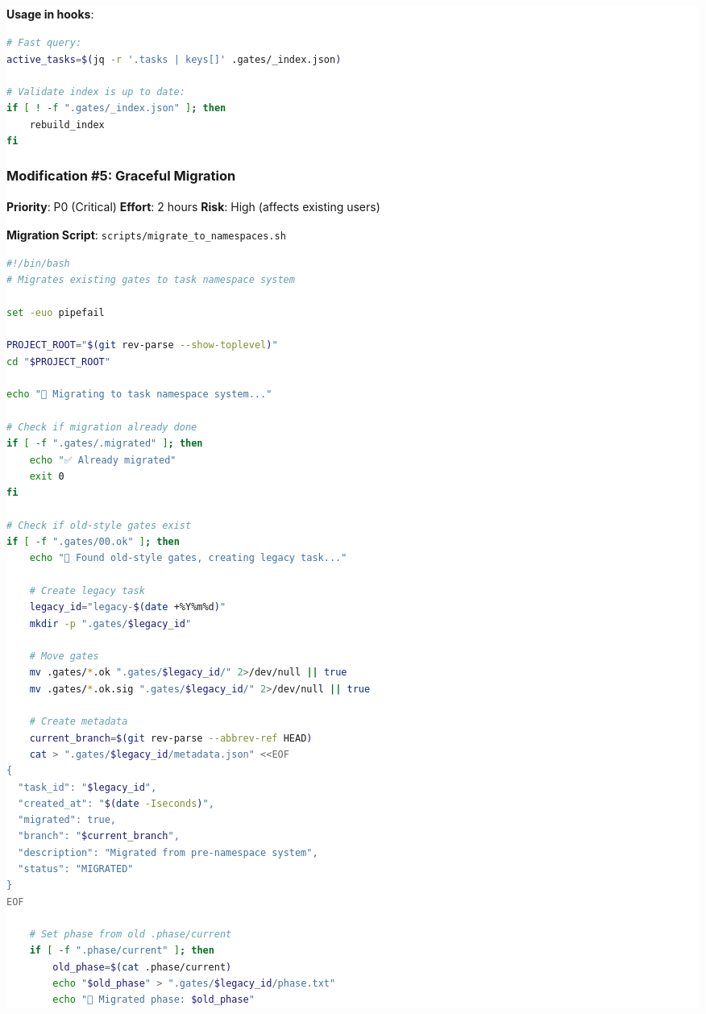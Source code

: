 **Usage in hooks**:
```bash
# Fast query:
active_tasks=$(jq -r '.tasks | keys[]' .gates/_index.json)

# Validate index is up to date:
if [ ! -f ".gates/_index.json" ]; then
    rebuild_index
fi
```

### Modification #5: Graceful Migration

**Priority**: P0 (Critical)
**Effort**: 2 hours
**Risk**: High (affects existing users)

**Migration Script**: `scripts/migrate_to_namespaces.sh`
```bash
#!/bin/bash
# Migrates existing gates to task namespace system

set -euo pipefail

PROJECT_ROOT="$(git rev-parse --show-toplevel)"
cd "$PROJECT_ROOT"

echo "🔄 Migrating to task namespace system..."

# Check if migration already done
if [ -f ".gates/.migrated" ]; then
    echo "✅ Already migrated"
    exit 0
fi

# Check if old-style gates exist
if [ -f ".gates/00.ok" ]; then
    echo "📁 Found old-style gates, creating legacy task..."

    # Create legacy task
    legacy_id="legacy-$(date +%Y%m%d)"
    mkdir -p ".gates/$legacy_id"

    # Move gates
    mv .gates/*.ok ".gates/$legacy_id/" 2>/dev/null || true
    mv .gates/*.ok.sig ".gates/$legacy_id/" 2>/dev/null || true

    # Create metadata
    current_branch=$(git rev-parse --abbrev-ref HEAD)
    cat > ".gates/$legacy_id/metadata.json" <<EOF
{
  "task_id": "$legacy_id",
  "created_at": "$(date -Iseconds)",
  "migrated": true,
  "branch": "$current_branch",
  "description": "Migrated from pre-namespace system",
  "status": "MIGRATED"
}
EOF

    # Set phase from old .phase/current
    if [ -f ".phase/current" ]; then
        old_phase=$(cat .phase/current)
        echo "$old_phase" > ".gates/$legacy_id/phase.txt"
        echo "📍 Migrated phase: $old_phase"
```